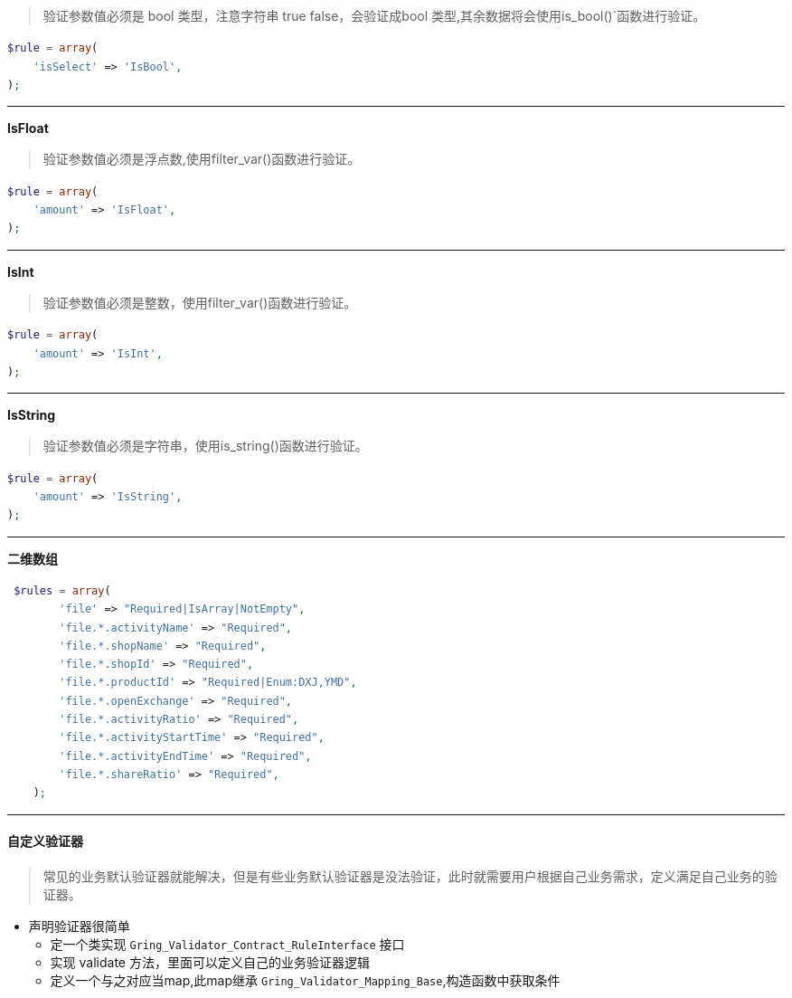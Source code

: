 >验证参数值必须是 bool 类型，注意字符串 true false，会验证成bool 类型,其余数据将会使用is_bool()`函数进行验证。
```php
$rule = array(
    'isSelect' => 'IsBool',
);
```
----
**IsFloat**
>验证参数值必须是浮点数,使用filter_var()函数进行验证。
```php
$rule = array(
    'amount' => 'IsFloat',
);
```
----
**IsInt**
>验证参数值必须是整数，使用filter_var()函数进行验证。
```php
$rule = array(
    'amount' => 'IsInt',
);
```
----
**IsString**
>验证参数值必须是字符串，使用is_string()函数进行验证。
```php
$rule = array(
    'amount' => 'IsString',
);
```
----
**二维数组**
```php
 $rules = array(
        'file' => "Required|IsArray|NotEmpty",
        'file.*.activityName' => "Required",
        'file.*.shopName' => "Required",
        'file.*.shopId' => "Required",
        'file.*.productId' => "Required|Enum:DXJ,YMD",
        'file.*.openExchange' => "Required",
        'file.*.activityRatio' => "Required",
        'file.*.activityStartTime' => "Required",
        'file.*.activityEndTime' => "Required",
        'file.*.shareRatio' => "Required",
    );
```
----
#### **自定义验证器**
>常见的业务默认验证器就能解决，但是有些业务默认验证器是没法验证，此时就需要用户根据自己业务需求，定义满足自己业务的验证器。

- 声明验证器很简单
   - 定一个类实现 `Gring_Validator_Contract_RuleInterface` 接口 
   - 实现 validate 方法，里面可以定义自己的业务验证器逻辑
   - 定义一个与之对应当map,此map继承 `Gring_Validator_Mapping_Base`,构造函数中获取条件